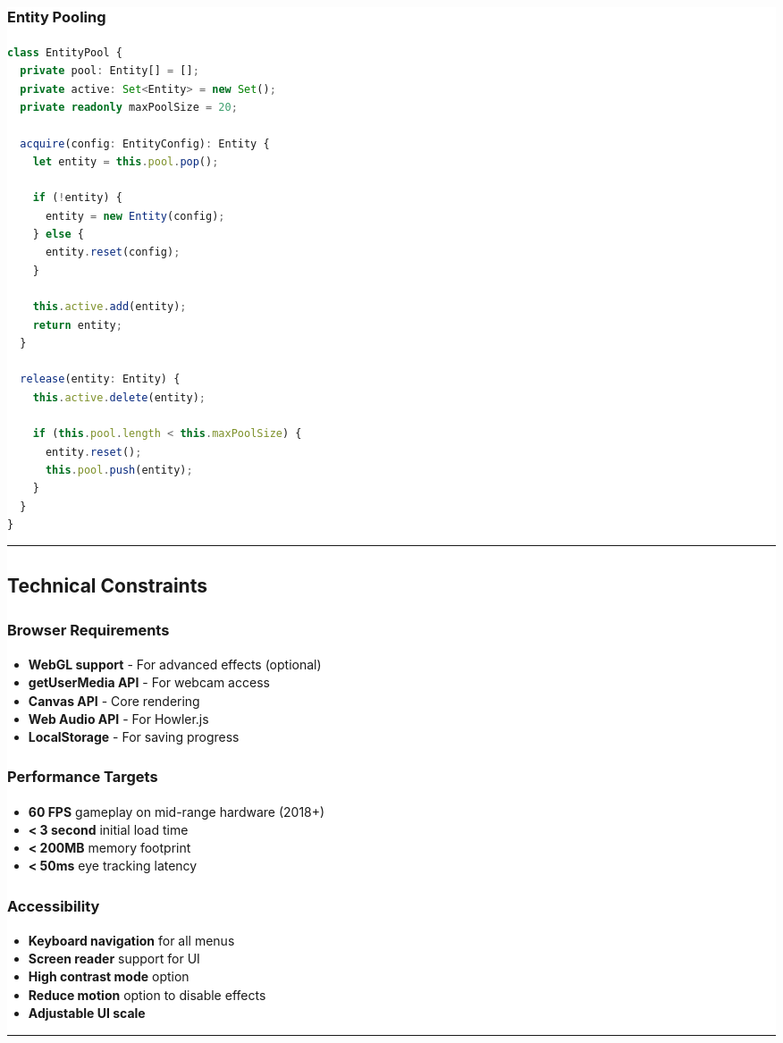### Entity Pooling

```typescript
class EntityPool {
  private pool: Entity[] = [];
  private active: Set<Entity> = new Set();
  private readonly maxPoolSize = 20;
  
  acquire(config: EntityConfig): Entity {
    let entity = this.pool.pop();
    
    if (!entity) {
      entity = new Entity(config);
    } else {
      entity.reset(config);
    }
    
    this.active.add(entity);
    return entity;
  }
  
  release(entity: Entity) {
    this.active.delete(entity);
    
    if (this.pool.length < this.maxPoolSize) {
      entity.reset();
      this.pool.push(entity);
    }
  }
}
```

---

## Technical Constraints

### Browser Requirements
- **WebGL support** - For advanced effects (optional)
- **getUserMedia API** - For webcam access
- **Canvas API** - Core rendering
- **Web Audio API** - For Howler.js
- **LocalStorage** - For saving progress

### Performance Targets
- **60 FPS** gameplay on mid-range hardware (2018+)
- **< 3 second** initial load time
- **< 200MB** memory footprint
- **< 50ms** eye tracking latency

### Accessibility
- **Keyboard navigation** for all menus
- **Screen reader** support for UI
- **High contrast mode** option
- **Reduce motion** option to disable effects
- **Adjustable UI scale**

---